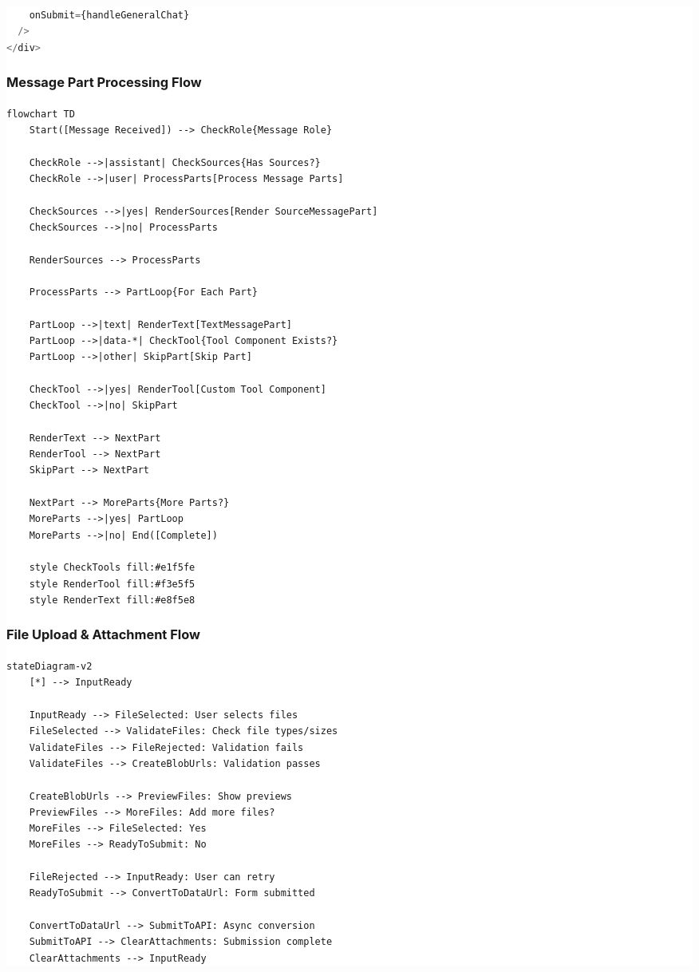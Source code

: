 ```typescript
    onSubmit={handleGeneralChat}
  />
</div>
```

### Message Part Processing Flow

```mermaid
flowchart TD
    Start([Message Received]) --> CheckRole{Message Role}

    CheckRole -->|assistant| CheckSources{Has Sources?}
    CheckRole -->|user| ProcessParts[Process Message Parts]

    CheckSources -->|yes| RenderSources[Render SourceMessagePart]
    CheckSources -->|no| ProcessParts

    RenderSources --> ProcessParts

    ProcessParts --> PartLoop{For Each Part}

    PartLoop -->|text| RenderText[TextMessagePart]
    PartLoop -->|data-*| CheckTool{Tool Component Exists?}
    PartLoop -->|other| SkipPart[Skip Part]

    CheckTool -->|yes| RenderTool[Custom Tool Component]
    CheckTool -->|no| SkipPart

    RenderText --> NextPart
    RenderTool --> NextPart
    SkipPart --> NextPart

    NextPart --> MoreParts{More Parts?}
    MoreParts -->|yes| PartLoop
    MoreParts -->|no| End([Complete])

    style CheckTools fill:#e1f5fe
    style RenderTool fill:#f3e5f5
    style RenderText fill:#e8f5e8
```

### File Upload & Attachment Flow

```mermaid
stateDiagram-v2
    [*] --> InputReady

    InputReady --> FileSelected: User selects files
    FileSelected --> ValidateFiles: Check file types/sizes
    ValidateFiles --> FileRejected: Validation fails
    ValidateFiles --> CreateBlobUrls: Validation passes

    CreateBlobUrls --> PreviewFiles: Show previews
    PreviewFiles --> MoreFiles: Add more files?
    MoreFiles --> FileSelected: Yes
    MoreFiles --> ReadyToSubmit: No

    FileRejected --> InputReady: User can retry
    ReadyToSubmit --> ConvertToDataUrl: Form submitted

    ConvertToDataUrl --> SubmitToAPI: Async conversion
    SubmitToAPI --> ClearAttachments: Submission complete
    ClearAttachments --> InputReady

```